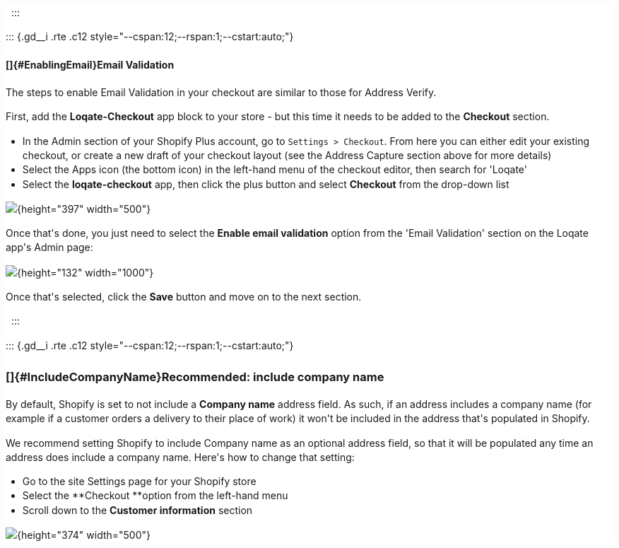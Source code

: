  
:::

::: {.gd__i .rte .c12 style="--cspan:12;--rspan:1;--cstart:auto;"}
#### []{#EnablingEmail}Email Validation

The steps to enable Email Validation in your checkout are similar to
those for Address Verify.

First, add the **Loqate-Checkout** app block to your store - but this
time it needs to be added to the **Checkout** section.

- In the Admin section of your Shopify Plus account, go
  to `Settings > Checkout`. From here you can either edit your existing
  checkout, or create a new draft of your checkout layout (see the
  Address Capture section above for more details)
- Select the Apps icon (the bottom icon) in the left-hand menu of the
  checkout editor, then search for \'Loqate\'
- Select the **loqate-checkout** app, then click the plus button and
  select **Checkout** from the drop-down list

![](/media/5yacbhoy/add-app-block-2.png?rmode=max&width=500){height="397"
width="500"}

Once that\'s done, you just need to select the **Enable email
validation** option from the \'Email Validation\' section on the Loqate
app\'s Admin page:

![](/media/bllhuqmr/email-validation-december-2024.png){height="132"
width="1000"}

Once that\'s selected, click the **Save** button and move on to the next
section.

 
:::

::: {.gd__i .rte .c12 style="--cspan:12;--rspan:1;--cstart:auto;"}
### []{#IncludeCompanyName}Recommended: include company name

By default, Shopify is set to not include a **Company name** address
field. As such, if an address includes a company name (for example if a
customer orders a delivery to their place of work) it won\'t be included
in the address that\'s populated in Shopify.

We recommend setting Shopify to include Company name as an optional
address field, so that it will be populated any time an address does
include a company name. Here\'s how to change that setting:

- Go to the site Settings page for your Shopify store 
- Select the **Checkout **option from the left-hand menu
- Scroll down to the **Customer information** section

![](/media/px3psvqc/company-name-settings.png?rmode=max&width=500){height="374"
width="500"}
